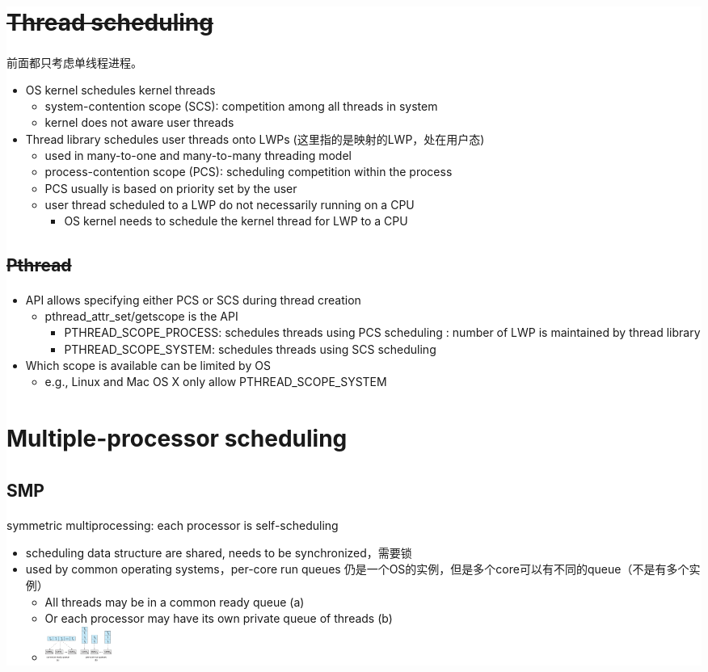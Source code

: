 # ~~Thread scheduling~~

前面都只考虑单线程进程。



* OS kernel schedules kernel threads
    * system-contention scope (SCS): competition among all threads in system
    * kernel does not aware user threads
* Thread library schedules user threads onto LWPs (这里指的是映射的LWP，处在用户态)
    * used in many-to-one and many-to-many threading model
    * process-contention scope (PCS): scheduling competition within the
    process
    * PCS usually is based on priority set by the user
    * user thread scheduled to a LWP do not necessarily running on a CPU
        * OS kernel needs to schedule the kernel thread for LWP to a CPU



## ~~Pthread~~

* API allows specifying either PCS or SCS during thread creation
    * pthread_attr_set/getscope is the API
        * PTHREAD_SCOPE_PROCESS: schedules threads using PCS scheduling : number of LWP is maintained by thread library
        * PTHREAD_SCOPE_SYSTEM: schedules threads using SCS scheduling
* Which scope is available can be limited by OS
    * e.g., Linux and Mac OS X only allow PTHREAD_SCOPE_SYSTEM

# Multiple-processor scheduling

## SMP

symmetric multiprocessing: each processor is self-scheduling

* scheduling data structure are shared, needs to be synchronized，需要锁
* used by common operating systems，per-core run queues 仍是一个OS的实例，但是多个core可以有不同的queue（不是有多个实例）
    * All threads may be in a common ready queue (a)
    * Or each processor may have its own private queue of threads (b)
    * <img src="assets/image-20201024201132100.png" style="zoom: 8%;" />
